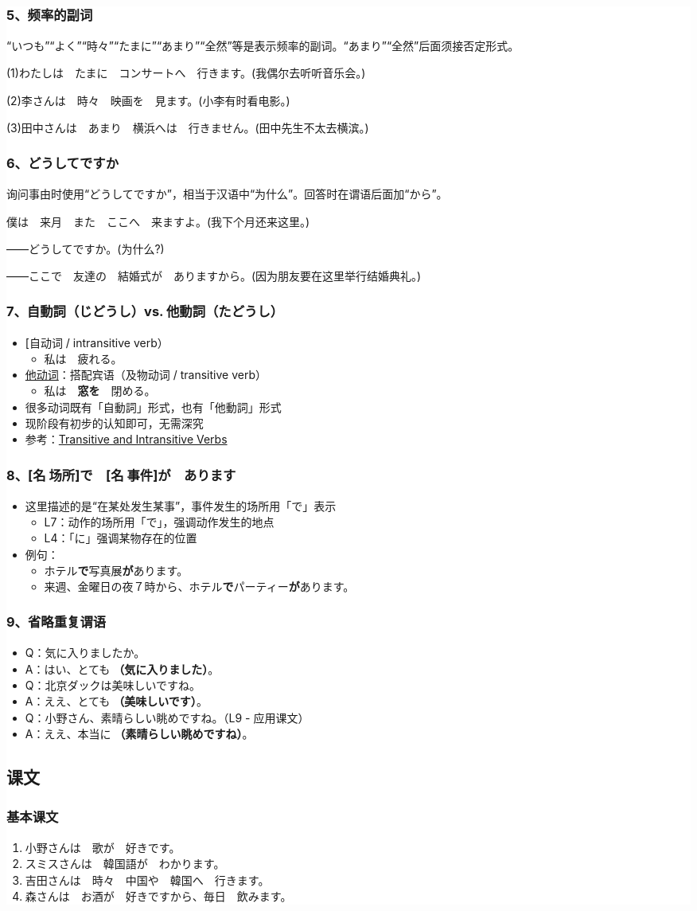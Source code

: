 ### 5、频率的副词

“いつも”“よく”“時々”“たまに”“あまり”“全然”等是表示频率的副词。“あまり”“全然”后面须接否定形式。

(1)わたしは　たまに　コンサートへ　行きます。(我偶尔去听听音乐会。)

(2)李さんは　時々　映画を　見ます。(小李有时看电影。)

(3)田中さんは　あまり　横浜へは　行きません。(田中先生不太去横滨。)

### 6、どうしてですか

询问事由时使用“どうしてですか”，相当于汉语中“为什么”。回答时在谓语后面加“から”。

僕は　来月　また　ここへ　来ますよ。(我下个月还来这里。)

——どうしてですか。(为什么?)

——ここで　友達の　結婚式が　ありますから。(因为朋友要在这里举行结婚典礼。)

### 7、自動詞（じどうし）vs. 他動詞（たどうし）

+ [自动词 / intransitive verb）
  + 私は　疲れる。
+ [他动词](https://en.wikipedia.org/wiki/Intransitive_verb)：搭配宾语（及物动词 / transitive verb）
  + 私は　**窓を**　閉める。
+ 很多动词既有「自動詞」形式，也有「他動詞」形式
+ 现阶段有初步的认知即可，无需深究
+ 参考：[Transitive and Intransitive Verbs](http://www.guidetojapanese.org/learn/grammar/in-transitive)

### 8、[名 场所]で　[名 事件]が　あります

+ 这里描述的是“在某处发生某事”，事件发生的场所用「で」表示
  + L7：动作的场所用「で」，强调动作发生的地点
  + L4：「に」强调某物存在的位置
+ 例句：
  + ホテル**で**写真展**が**あります。
  + 来週、金曜日の夜７時から、ホテル**で**パーティー**が**あります。

### 9、省略重复谓语

+ Q：気に入りましたか。
+ A：はい、とても **（気に入りました）**。
+ Q：北京ダックは美味しいですね。
+ A：ええ、とても **（美味しいです）**。
+ Q：小野さん、素晴らしい眺めですね。（L9 - 应用课文）
+ A：ええ、本当に **（素晴らしい眺めですね）**。

## 课文

### 基本课文

1. 小野さんは　歌が　好きです。
2. スミスさんは　韓国語が　わかります。
3. 吉田さんは　時々　中国や　韓国へ　行きます。
4. 森さんは　お酒が　好きですから、毎日　飲みます。

